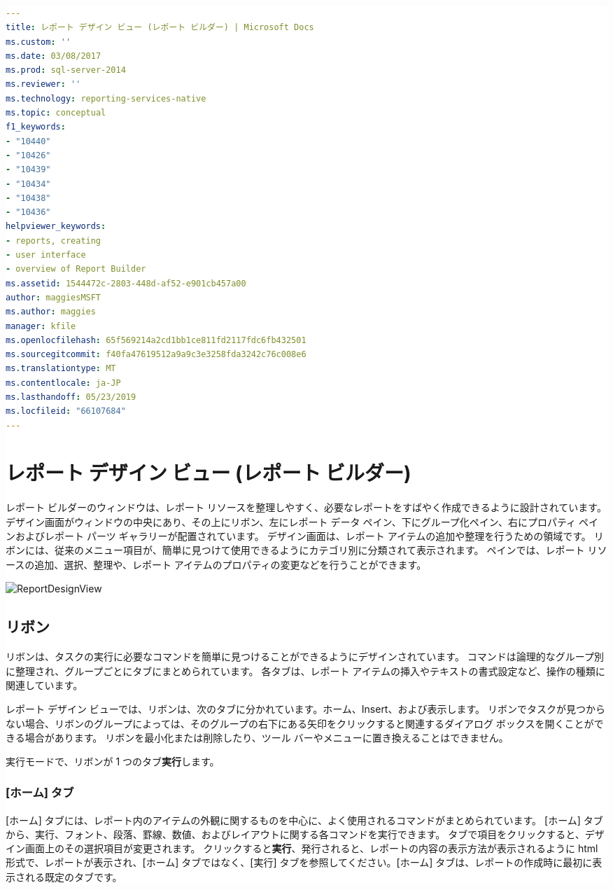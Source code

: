 ```yaml
---
title: レポート デザイン ビュー (レポート ビルダー) | Microsoft Docs
ms.custom: ''
ms.date: 03/08/2017
ms.prod: sql-server-2014
ms.reviewer: ''
ms.technology: reporting-services-native
ms.topic: conceptual
f1_keywords:
- "10440"
- "10426"
- "10439"
- "10434"
- "10438"
- "10436"
helpviewer_keywords:
- reports, creating
- user interface
- overview of Report Builder
ms.assetid: 1544472c-2803-448d-af52-e901cb457a00
author: maggiesMSFT
ms.author: maggies
manager: kfile
ms.openlocfilehash: 65f569214a2cd1bb1ce811fd2117fdc6fb432501
ms.sourcegitcommit: f40fa47619512a9a9c3e3258fda3242c76c008e6
ms.translationtype: MT
ms.contentlocale: ja-JP
ms.lasthandoff: 05/23/2019
ms.locfileid: "66107684"
---
```

# <a name="report-design-view-report-builder"></a>レポート デザイン ビュー (レポート ビルダー)
  レポート ビルダーのウィンドウは、レポート リソースを整理しやすく、必要なレポートをすばやく作成できるように設計されています。 デザイン画面がウィンドウの中央にあり、その上にリボン、左にレポート データ ペイン、下にグループ化ペイン、右にプロパティ ペインおよびレポート パーツ ギャラリーが配置されています。 デザイン画面は、レポート アイテムの追加や整理を行うための領域です。 リボンには、従来のメニュー項目が、簡単に見つけて使用できるようにカテゴリ別に分類されて表示されます。 ペインでは、レポート リソースの追加、選択、整理や、レポート アイテムのプロパティの変更などを行うことができます。  
  
 ![ReportDesignView](../media/reportdesignview.gif "ReportDesignView")  
  
##  <a name="Ribbon"></a> リボン  
 リボンは、タスクの実行に必要なコマンドを簡単に見つけることができるようにデザインされています。 コマンドは論理的なグループ別に整理され、グループごとにタブにまとめられています。 各タブは、レポート アイテムの挿入やテキストの書式設定など、操作の種類に関連しています。  
  
 レポート デザイン ビューでは、リボンは、次のタブに分かれています。ホーム、Insert、および表示します。 リボンでタスクが見つからない場合、リボンのグループによっては、そのグループの右下にある矢印をクリックすると関連するダイアログ ボックスを開くことができる場合があります。 リボンを最小化または削除したり、ツール バーやメニューに置き換えることはできません。  
  
 実行モードで、リボンが 1 つのタブ**実行**します。  
  
### <a name="home-tab"></a>[ホーム] タブ  
 [ホーム] タブには、レポート内のアイテムの外観に関するものを中心に、よく使用されるコマンドがまとめられています。 [ホーム] タブから、実行、フォント、段落、罫線、数値、およびレイアウトに関する各コマンドを実行できます。 タブで項目をクリックすると、デザイン画面上のその選択項目が変更されます。 クリックすると**実行**、発行されると、レポートの内容の表示方法が表示されるように html 形式で、レポートが表示され、[ホーム] タブではなく、[実行] タブを参照してください。[ホーム] タブは、レポートの作成時に最初に表示される既定のタブです。  
  
